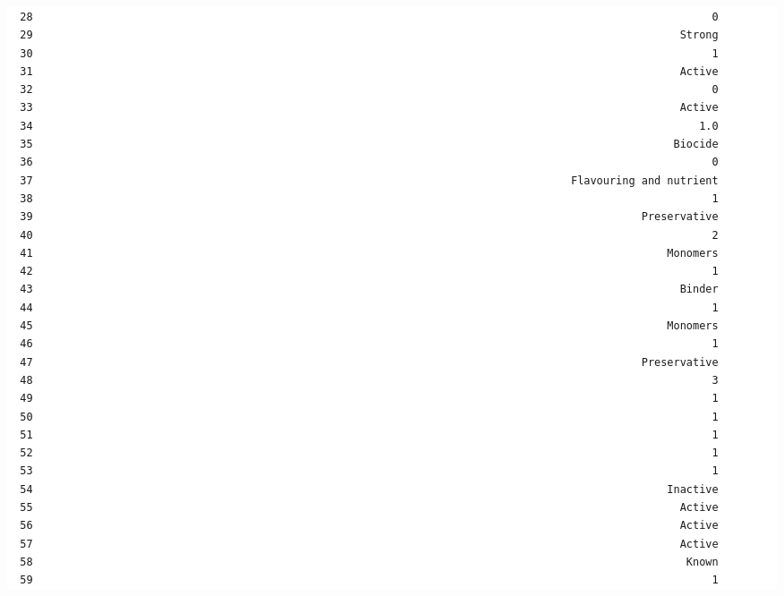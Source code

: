       28                                                                                                          0
      29                                                                                                     Strong
      30                                                                                                          1
      31                                                                                                     Active
      32                                                                                                          0
      33                                                                                                     Active
      34                                                                                                        1.0
      35                                                                                                    Biocide
      36                                                                                                          0
      37                                                                                    Flavouring and nutrient
      38                                                                                                          1
      39                                                                                               Preservative
      40                                                                                                          2
      41                                                                                                   Monomers
      42                                                                                                          1
      43                                                                                                     Binder
      44                                                                                                          1
      45                                                                                                   Monomers
      46                                                                                                          1
      47                                                                                               Preservative
      48                                                                                                          3
      49                                                                                                          1
      50                                                                                                          1
      51                                                                                                          1
      52                                                                                                          1
      53                                                                                                          1
      54                                                                                                   Inactive
      55                                                                                                     Active
      56                                                                                                     Active
      57                                                                                                     Active
      58                                                                                                      Known
      59                                                                                                          1